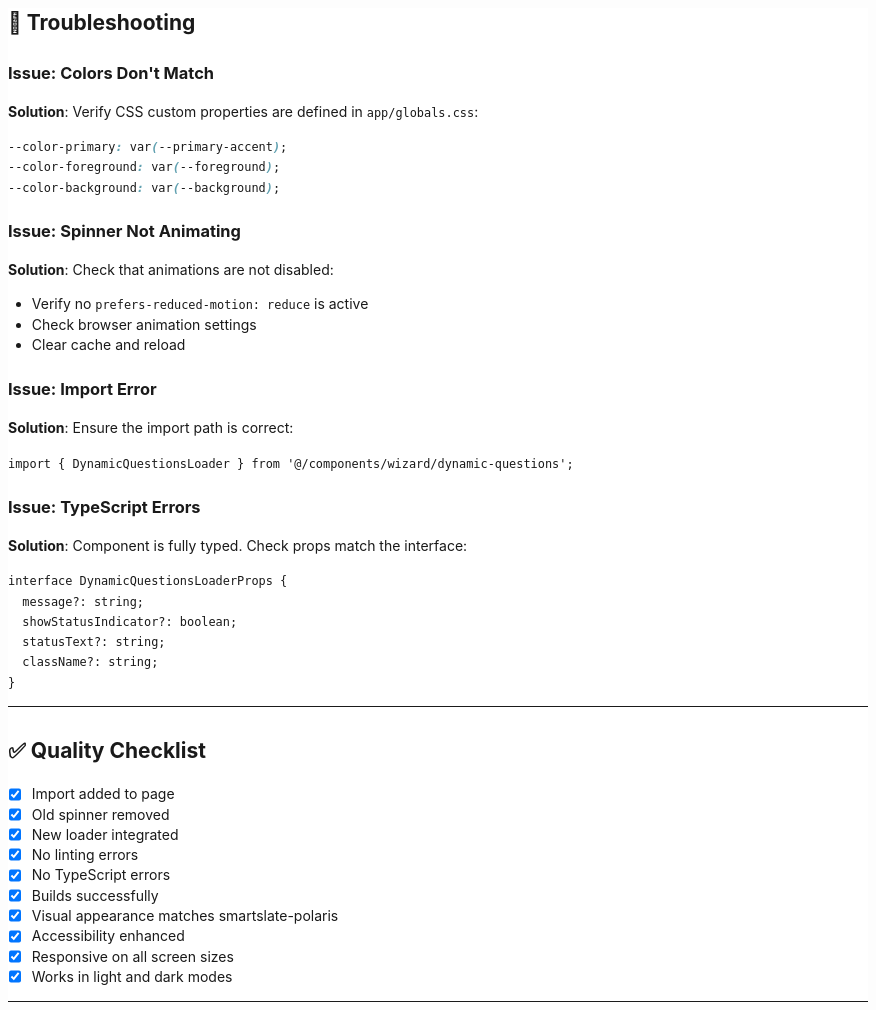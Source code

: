 
## 🐛 Troubleshooting

### Issue: Colors Don't Match

**Solution**: Verify CSS custom properties are defined in `app/globals.css`:

```css
--color-primary: var(--primary-accent);
--color-foreground: var(--foreground);
--color-background: var(--background);
```

### Issue: Spinner Not Animating

**Solution**: Check that animations are not disabled:

- Verify no `prefers-reduced-motion: reduce` is active
- Check browser animation settings
- Clear cache and reload

### Issue: Import Error

**Solution**: Ensure the import path is correct:

```tsx
import { DynamicQuestionsLoader } from '@/components/wizard/dynamic-questions';
```

### Issue: TypeScript Errors

**Solution**: Component is fully typed. Check props match the interface:

```tsx
interface DynamicQuestionsLoaderProps {
  message?: string;
  showStatusIndicator?: boolean;
  statusText?: string;
  className?: string;
}
```

---

## ✅ Quality Checklist

- [x] Import added to page
- [x] Old spinner removed
- [x] New loader integrated
- [x] No linting errors
- [x] No TypeScript errors
- [x] Builds successfully
- [x] Visual appearance matches smartslate-polaris
- [x] Accessibility enhanced
- [x] Responsive on all screen sizes
- [x] Works in light and dark modes

---